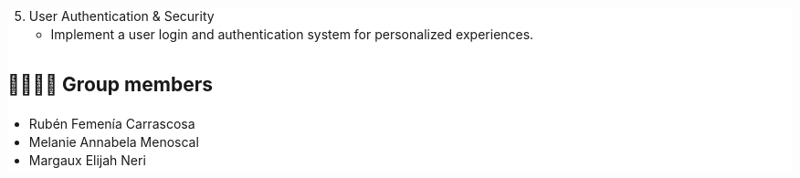 5. User Authentication & Security
   - Implement a user login and authentication system for personalized experiences.

## 👨‍👩‍👧‍👦 Group members
 - Rubén Femenía Carrascosa
 - Melanie Annabela Menoscal
 - Margaux Elijah Neri
